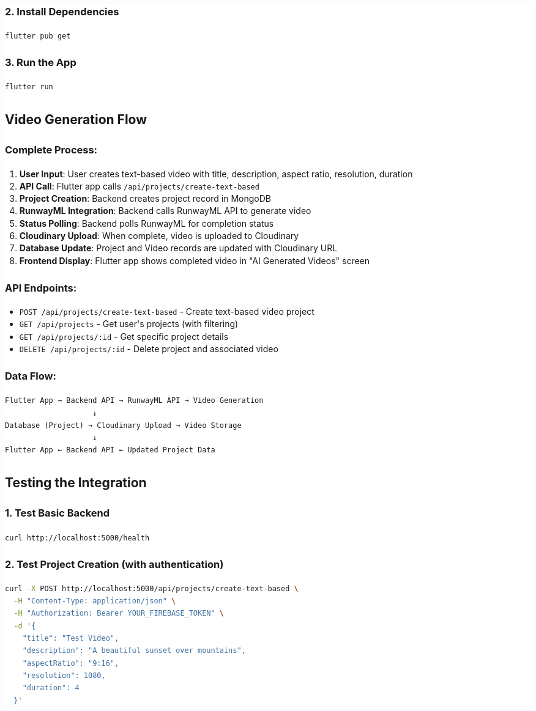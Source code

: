 ### 2. Install Dependencies
```bash
flutter pub get
```

### 3. Run the App
```bash
flutter run
```

## Video Generation Flow

### Complete Process:
1. **User Input**: User creates text-based video with title, description, aspect ratio, resolution, duration
2. **API Call**: Flutter app calls `/api/projects/create-text-based`
3. **Project Creation**: Backend creates project record in MongoDB
4. **RunwayML Integration**: Backend calls RunwayML API to generate video
5. **Status Polling**: Backend polls RunwayML for completion status
6. **Cloudinary Upload**: When complete, video is uploaded to Cloudinary
7. **Database Update**: Project and Video records are updated with Cloudinary URL
8. **Frontend Display**: Flutter app shows completed video in "AI Generated Videos" screen

### API Endpoints:
- `POST /api/projects/create-text-based` - Create text-based video project
- `GET /api/projects` - Get user's projects (with filtering)
- `GET /api/projects/:id` - Get specific project details
- `DELETE /api/projects/:id` - Delete project and associated video

### Data Flow:
```
Flutter App → Backend API → RunwayML API → Video Generation
                    ↓
Database (Project) → Cloudinary Upload → Video Storage
                    ↓
Flutter App ← Backend API ← Updated Project Data
```

## Testing the Integration

### 1. Test Basic Backend
```bash
curl http://localhost:5000/health
```

### 2. Test Project Creation (with authentication)
```bash
curl -X POST http://localhost:5000/api/projects/create-text-based \
  -H "Content-Type: application/json" \
  -H "Authorization: Bearer YOUR_FIREBASE_TOKEN" \
  -d '{
    "title": "Test Video",
    "description": "A beautiful sunset over mountains",
    "aspectRatio": "9:16",
    "resolution": 1080,
    "duration": 4
  }'
```
